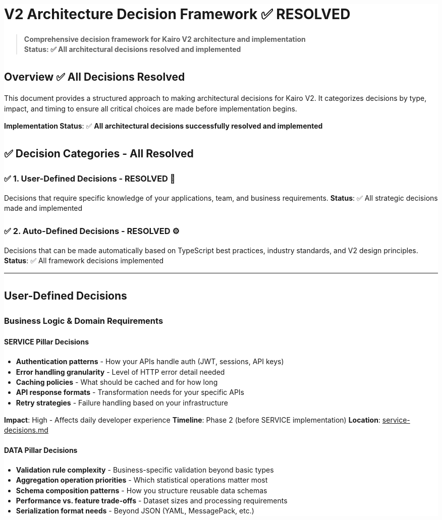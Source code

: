 # V2 Architecture Decision Framework ✅ RESOLVED

> **Comprehensive decision framework for Kairo V2 architecture and implementation**  
> **Status: ✅ All architectural decisions resolved and implemented**

## Overview ✅ All Decisions Resolved

This document provides a structured approach to making architectural decisions for Kairo V2. It categorizes decisions by type, impact, and timing to ensure all critical choices are made before implementation begins.

**Implementation Status**: ✅ **All architectural decisions successfully resolved and implemented**

## ✅ **Decision Categories - All Resolved**

### **✅ 1. User-Defined Decisions - RESOLVED** 🤔

Decisions that require specific knowledge of your applications, team, and business requirements.
**Status**: ✅ All strategic decisions made and implemented

### **✅ 2. Auto-Defined Decisions - RESOLVED** ⚙️

Decisions that can be made automatically based on TypeScript best practices, industry standards, and V2 design principles.
**Status**: ✅ All framework decisions implemented

---

## **User-Defined Decisions**

### **Business Logic & Domain Requirements**

#### **SERVICE Pillar Decisions**

- **Authentication patterns** - How your APIs handle auth (JWT, sessions, API keys)
- **Error handling granularity** - Level of HTTP error detail needed
- **Caching policies** - What should be cached and for how long
- **API response formats** - Transformation needs for your specific APIs
- **Retry strategies** - Failure handling based on your infrastructure

**Impact**: High - Affects daily developer experience
**Timeline**: Phase 2 (before SERVICE implementation)
**Location**: [service-decisions.md](../pillars/service/service-decisions.md)

#### **DATA Pillar Decisions**

- **Validation rule complexity** - Business-specific validation beyond basic types
- **Aggregation operation priorities** - Which statistical operations matter most
- **Schema composition patterns** - How you structure reusable data schemas
- **Performance vs. feature trade-offs** - Dataset sizes and processing requirements
- **Serialization format needs** - Beyond JSON (YAML, MessagePack, etc.)
